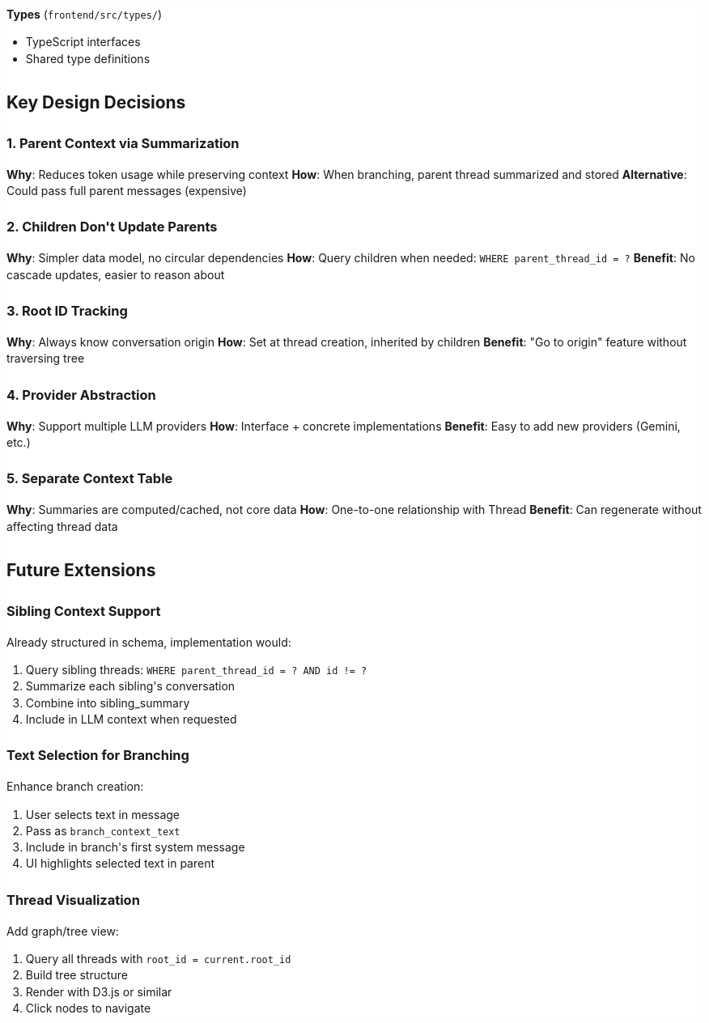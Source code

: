 **Types** (`frontend/src/types/`)
- TypeScript interfaces
- Shared type definitions

## Key Design Decisions

### 1. Parent Context via Summarization
**Why**: Reduces token usage while preserving context
**How**: When branching, parent thread summarized and stored
**Alternative**: Could pass full parent messages (expensive)

### 2. Children Don't Update Parents
**Why**: Simpler data model, no circular dependencies
**How**: Query children when needed: `WHERE parent_thread_id = ?`
**Benefit**: No cascade updates, easier to reason about

### 3. Root ID Tracking
**Why**: Always know conversation origin
**How**: Set at thread creation, inherited by children
**Benefit**: "Go to origin" feature without traversing tree

### 4. Provider Abstraction
**Why**: Support multiple LLM providers
**How**: Interface + concrete implementations
**Benefit**: Easy to add new providers (Gemini, etc.)

### 5. Separate Context Table
**Why**: Summaries are computed/cached, not core data
**How**: One-to-one relationship with Thread
**Benefit**: Can regenerate without affecting thread data

## Future Extensions

### Sibling Context Support
Already structured in schema, implementation would:
1. Query sibling threads: `WHERE parent_thread_id = ? AND id != ?`
2. Summarize each sibling's conversation
3. Combine into sibling_summary
4. Include in LLM context when requested

### Text Selection for Branching
Enhance branch creation:
1. User selects text in message
2. Pass as `branch_context_text`
3. Include in branch's first system message
4. UI highlights selected text in parent

### Thread Visualization
Add graph/tree view:
1. Query all threads with `root_id = current.root_id`
2. Build tree structure
3. Render with D3.js or similar
4. Click nodes to navigate
